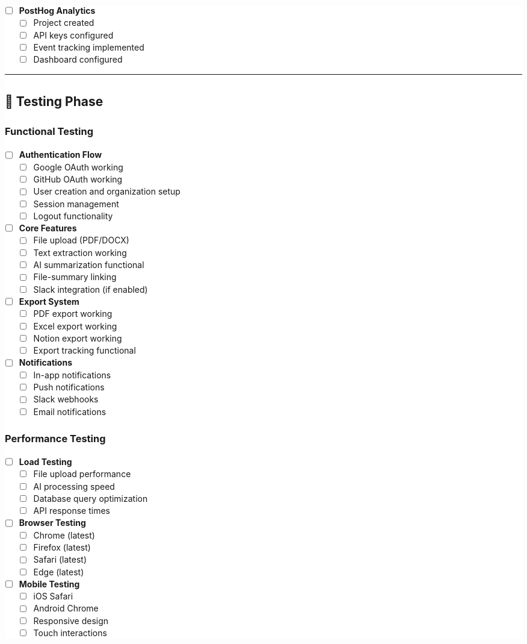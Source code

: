 - [ ] **PostHog Analytics**
  - [ ] Project created
  - [ ] API keys configured
  - [ ] Event tracking implemented
  - [ ] Dashboard configured

---

## 🧪 Testing Phase

### Functional Testing
- [ ] **Authentication Flow**
  - [ ] Google OAuth working
  - [ ] GitHub OAuth working
  - [ ] User creation and organization setup
  - [ ] Session management
  - [ ] Logout functionality

- [ ] **Core Features**
  - [ ] File upload (PDF/DOCX)
  - [ ] Text extraction working
  - [ ] AI summarization functional
  - [ ] File-summary linking
  - [ ] Slack integration (if enabled)

- [ ] **Export System**
  - [ ] PDF export working
  - [ ] Excel export working
  - [ ] Notion export working
  - [ ] Export tracking functional

- [ ] **Notifications**
  - [ ] In-app notifications
  - [ ] Push notifications
  - [ ] Slack webhooks
  - [ ] Email notifications

### Performance Testing
- [ ] **Load Testing**
  - [ ] File upload performance
  - [ ] AI processing speed
  - [ ] Database query optimization
  - [ ] API response times

- [ ] **Browser Testing**
  - [ ] Chrome (latest)
  - [ ] Firefox (latest)
  - [ ] Safari (latest)
  - [ ] Edge (latest)

- [ ] **Mobile Testing**
  - [ ] iOS Safari
  - [ ] Android Chrome
  - [ ] Responsive design
  - [ ] Touch interactions
